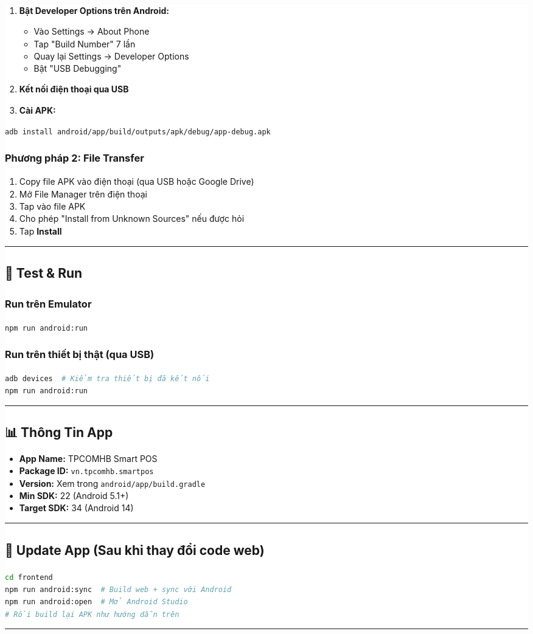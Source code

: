 1. **Bật Developer Options trên Android:**
   - Vào Settings → About Phone
   - Tap "Build Number" 7 lần
   - Quay lại Settings → Developer Options
   - Bật "USB Debugging"

2. **Kết nối điện thoại qua USB**

3. **Cài APK:**
```bash
adb install android/app/build/outputs/apk/debug/app-debug.apk
```

### Phương pháp 2: File Transfer

1. Copy file APK vào điện thoại (qua USB hoặc Google Drive)
2. Mở File Manager trên điện thoại
3. Tap vào file APK
4. Cho phép "Install from Unknown Sources" nếu được hỏi
5. Tap **Install**

---

## 🚀 Test & Run

### Run trên Emulator
```bash
npm run android:run
```

### Run trên thiết bị thật (qua USB)
```bash
adb devices  # Kiểm tra thiết bị đã kết nối
npm run android:run
```

---

## 📊 Thông Tin App

- **App Name:** TPCOMHB Smart POS
- **Package ID:** `vn.tpcomhb.smartpos`
- **Version:** Xem trong `android/app/build.gradle`
- **Min SDK:** 22 (Android 5.1+)
- **Target SDK:** 34 (Android 14)

---

## 🔄 Update App (Sau khi thay đổi code web)

```bash
cd frontend
npm run android:sync  # Build web + sync với Android
npm run android:open  # Mở Android Studio
# Rồi build lại APK như hướng dẫn trên
```

---